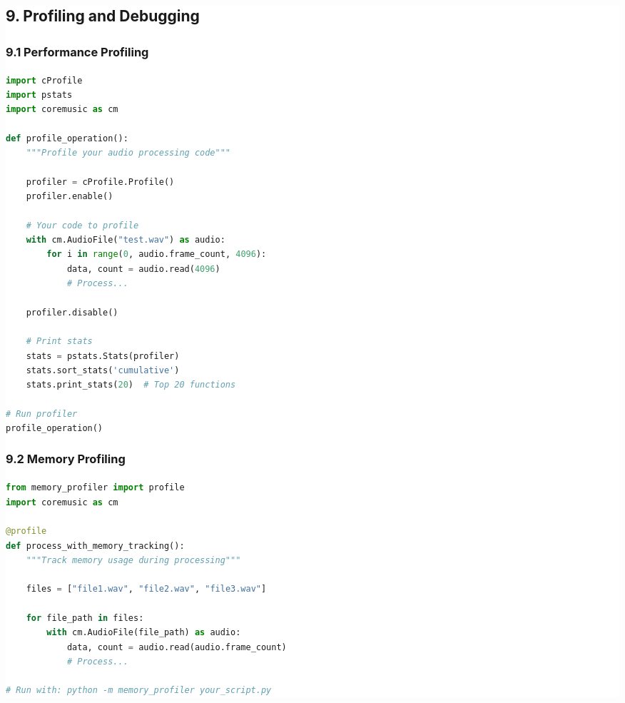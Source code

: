 
## 9. Profiling and Debugging

### 9.1 Performance Profiling

```python
import cProfile
import pstats
import coremusic as cm

def profile_operation():
    """Profile your audio processing code"""

    profiler = cProfile.Profile()
    profiler.enable()

    # Your code to profile
    with cm.AudioFile("test.wav") as audio:
        for i in range(0, audio.frame_count, 4096):
            data, count = audio.read(4096)
            # Process...

    profiler.disable()

    # Print stats
    stats = pstats.Stats(profiler)
    stats.sort_stats('cumulative')
    stats.print_stats(20)  # Top 20 functions

# Run profiler
profile_operation()
```

### 9.2 Memory Profiling

```python
from memory_profiler import profile
import coremusic as cm

@profile
def process_with_memory_tracking():
    """Track memory usage during processing"""

    files = ["file1.wav", "file2.wav", "file3.wav"]

    for file_path in files:
        with cm.AudioFile(file_path) as audio:
            data, count = audio.read(audio.frame_count)
            # Process...

# Run with: python -m memory_profiler your_script.py
```
